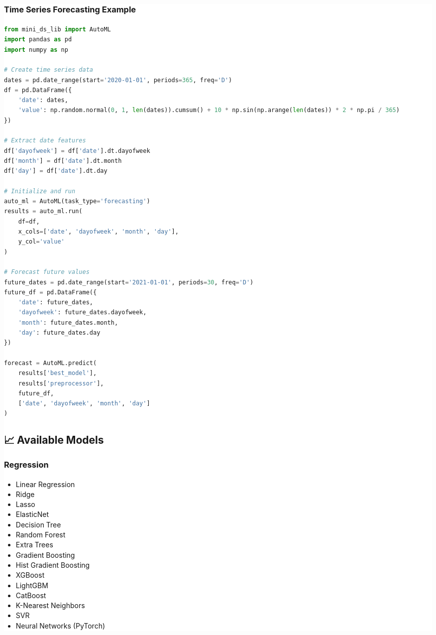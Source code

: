 ### Time Series Forecasting Example

```python
from mini_ds_lib import AutoML
import pandas as pd
import numpy as np

# Create time series data
dates = pd.date_range(start='2020-01-01', periods=365, freq='D')
df = pd.DataFrame({
    'date': dates,
    'value': np.random.normal(0, 1, len(dates)).cumsum() + 10 * np.sin(np.arange(len(dates)) * 2 * np.pi / 365)
})

# Extract date features
df['dayofweek'] = df['date'].dt.dayofweek
df['month'] = df['date'].dt.month
df['day'] = df['date'].dt.day

# Initialize and run
auto_ml = AutoML(task_type='forecasting')
results = auto_ml.run(
    df=df,
    x_cols=['date', 'dayofweek', 'month', 'day'],
    y_col='value'
)

# Forecast future values
future_dates = pd.date_range(start='2021-01-01', periods=30, freq='D')
future_df = pd.DataFrame({
    'date': future_dates,
    'dayofweek': future_dates.dayofweek,
    'month': future_dates.month,
    'day': future_dates.day
})

forecast = AutoML.predict(
    results['best_model'], 
    results['preprocessor'], 
    future_df, 
    ['date', 'dayofweek', 'month', 'day']
)
```

## 📈 Available Models

### Regression
- Linear Regression
- Ridge
- Lasso
- ElasticNet
- Decision Tree
- Random Forest
- Extra Trees
- Gradient Boosting
- Hist Gradient Boosting
- XGBoost
- LightGBM
- CatBoost
- K-Nearest Neighbors
- SVR
- Neural Networks (PyTorch)
